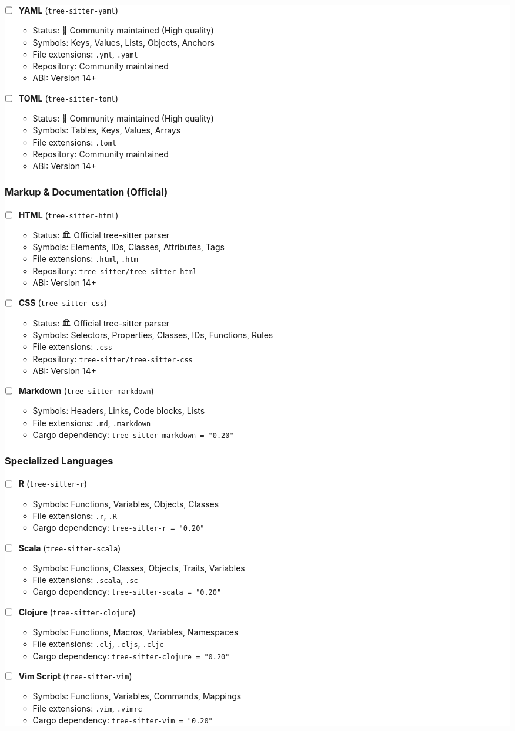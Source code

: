 - [ ] **YAML** (`tree-sitter-yaml`)
  - Status: 👥 Community maintained (High quality)
  - Symbols: Keys, Values, Lists, Objects, Anchors
  - File extensions: `.yml`, `.yaml`
  - Repository: Community maintained
  - ABI: Version 14+

- [ ] **TOML** (`tree-sitter-toml`)
  - Status: 👥 Community maintained (High quality)
  - Symbols: Tables, Keys, Values, Arrays
  - File extensions: `.toml`
  - Repository: Community maintained
  - ABI: Version 14+

### Markup & Documentation (Official)
- [ ] **HTML** (`tree-sitter-html`)
  - Status: 🏛️ Official tree-sitter parser
  - Symbols: Elements, IDs, Classes, Attributes, Tags
  - File extensions: `.html`, `.htm`
  - Repository: `tree-sitter/tree-sitter-html`
  - ABI: Version 14+

- [ ] **CSS** (`tree-sitter-css`)
  - Status: 🏛️ Official tree-sitter parser
  - Symbols: Selectors, Properties, Classes, IDs, Functions, Rules
  - File extensions: `.css`
  - Repository: `tree-sitter/tree-sitter-css`
  - ABI: Version 14+

- [ ] **Markdown** (`tree-sitter-markdown`)
  - Symbols: Headers, Links, Code blocks, Lists
  - File extensions: `.md`, `.markdown`
  - Cargo dependency: `tree-sitter-markdown = "0.20"`

### Specialized Languages
- [ ] **R** (`tree-sitter-r`)
  - Symbols: Functions, Variables, Objects, Classes
  - File extensions: `.r`, `.R`
  - Cargo dependency: `tree-sitter-r = "0.20"`

- [ ] **Scala** (`tree-sitter-scala`)
  - Symbols: Functions, Classes, Objects, Traits, Variables
  - File extensions: `.scala`, `.sc`
  - Cargo dependency: `tree-sitter-scala = "0.20"`

- [ ] **Clojure** (`tree-sitter-clojure`)
  - Symbols: Functions, Macros, Variables, Namespaces
  - File extensions: `.clj`, `.cljs`, `.cljc`
  - Cargo dependency: `tree-sitter-clojure = "0.20"`

- [ ] **Vim Script** (`tree-sitter-vim`)
  - Symbols: Functions, Variables, Commands, Mappings
  - File extensions: `.vim`, `.vimrc`
  - Cargo dependency: `tree-sitter-vim = "0.20"`
